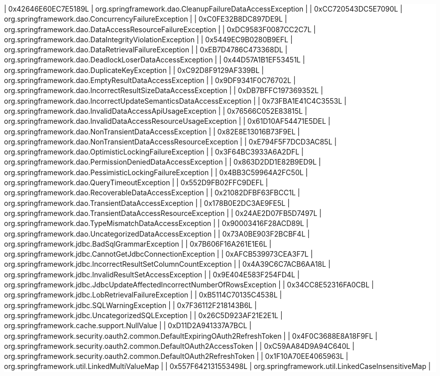 | 0x42646E60EC7E5189L | org.springframework.dao.CleanupFailureDataAccessException    |
| 0xCC720543DC5E7090L | org.springframework.dao.ConcurrencyFailureException          |
| 0xC0FE32B8DC897DE9L | org.springframework.dao.DataAccessResourceFailureException   |
| 0xDC9583F0087CC2C7L | org.springframework.dao.DataIntegrityViolationException      |
| 0x5449EC9B0280B9EFL | org.springframework.dao.DataRetrievalFailureException        |
| 0xEB7D4786C473368DL | org.springframework.dao.DeadlockLoserDataAccessException     |
| 0x44D57A1B1EF53451L | org.springframework.dao.DuplicateKeyException                |
| 0xC92D8F9129AF339BL | org.springframework.dao.EmptyResultDataAccessException       |
| 0x9DF9341F0C76702L  | org.springframework.dao.IncorrectResultSizeDataAccessException |
| 0xDB7BFFC197369352L | org.springframework.dao.IncorrectUpdateSemanticsDataAccessException |
| 0x73FBA1E41C4C3553L | org.springframework.dao.InvalidDataAccessApiUsageException   |
| 0x76566C052E83815L  | org.springframework.dao.InvalidDataAccessResourceUsageException |
| 0x61D10AF54471E5DEL | org.springframework.dao.NonTransientDataAccessException      |
| 0x82E8E13016B73F9EL | org.springframework.dao.NonTransientDataAccessResourceException |
| 0xE794F5F7DCD3AC85L | org.springframework.dao.OptimisticLockingFailureException    |
| 0x3F64BC3933A6A2DFL | org.springframework.dao.PermissionDeniedDataAccessException  |
| 0x863D2DD1E82B9ED9L | org.springframework.dao.PessimisticLockingFailureException   |
| 0x4BB3C59964A2FC50L | org.springframework.dao.QueryTimeoutException                |
| 0x552D9FB02FFC9DEFL | org.springframework.dao.RecoverableDataAccessException       |
| 0x21082DFBF63FBCC1L | org.springframework.dao.TransientDataAccessException         |
| 0x178B0E2DC3AE9FE5L | org.springframework.dao.TransientDataAccessResourceException |
| 0x24AE2D07FB5D7497L | org.springframework.dao.TypeMismatchDataAccessException      |
| 0x90003416F28ACD89L | org.springframework.dao.UncategorizedDataAccessException     |
| 0x73A0BE903F2BCBF4L | org.springframework.jdbc.BadSqlGrammarException              |
| 0x7B606F16A261E1E6L | org.springframework.jdbc.CannotGetJdbcConnectionException    |
| 0xAFCB539973CEA3F7L | org.springframework.jdbc.IncorrectResultSetColumnCountException |
| 0x4A39C6C7ACB6AA18L | org.springframework.jdbc.InvalidResultSetAccessException     |
| 0x9E404E583F254FD4L | org.springframework.jdbc.JdbcUpdateAffectedIncorrectNumberOfRowsException |
| 0x34CC8E52316FA0CBL | org.springframework.jdbc.LobRetrievalFailureException        |
| 0xB5114C70135C4538L | org.springframework.jdbc.SQLWarningException                 |
| 0x7F36112F218143B6L | org.springframework.jdbc.UncategorizedSQLException           |
| 0x26C5D923AF21E2E1L | org.springframework.cache.support.NullValue                  |
| 0xD11D2A941337A7BCL | org.springframework.security.oauth2.common.DefaultExpiringOAuth2RefreshToken |
| 0x4F0C3688E8A18F9FL | org.springframework.security.oauth2.common.DefaultOAuth2AccessToken |
| 0xC59AA84D9A94C640L | org.springframework.security.oauth2.common.DefaultOAuth2RefreshToken |
| 0x1F10A70EE4065963L | org.springframework.util.LinkedMultiValueMap                 |
| 0x557F642131553498L | org.springframework.util.LinkedCaseInsensitiveMap            |
